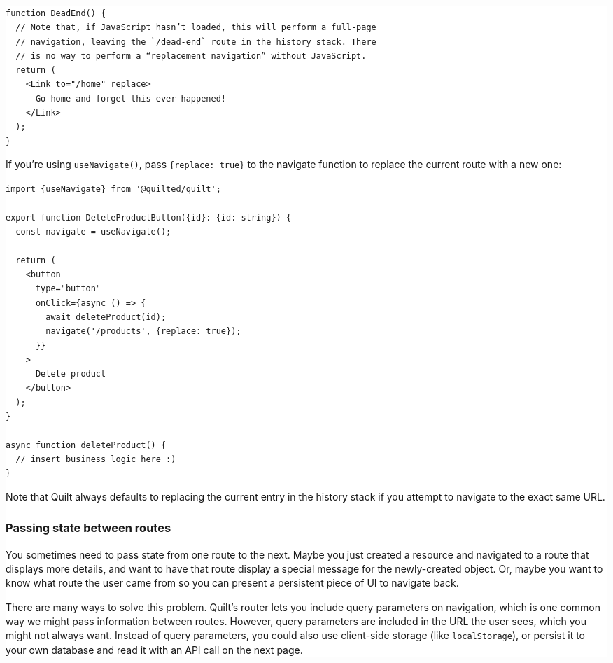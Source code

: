 ```tsx
function DeadEnd() {
  // Note that, if JavaScript hasn’t loaded, this will perform a full-page
  // navigation, leaving the `/dead-end` route in the history stack. There
  // is no way to perform a “replacement navigation” without JavaScript.
  return (
    <Link to="/home" replace>
      Go home and forget this ever happened!
    </Link>
  );
}
```

If you’re using `useNavigate()`, pass `{replace: true}` to the navigate function to replace the current route with a new one:

```tsx
import {useNavigate} from '@quilted/quilt';

export function DeleteProductButton({id}: {id: string}) {
  const navigate = useNavigate();

  return (
    <button
      type="button"
      onClick={async () => {
        await deleteProduct(id);
        navigate('/products', {replace: true});
      }}
    >
      Delete product
    </button>
  );
}

async function deleteProduct() {
  // insert business logic here :)
}
```

Note that Quilt always defaults to replacing the current entry in the history stack if you attempt to navigate to the exact same URL.

### Passing state between routes

You sometimes need to pass state from one route to the next. Maybe you just created a resource and navigated to a route that displays more details, and want to have that route display a special message for the newly-created object. Or, maybe you want to know what route the user came from so you can present a persistent piece of UI to navigate back.

There are many ways to solve this problem. Quilt’s router lets you include query parameters on navigation, which is one common way we might pass information between routes. However, query parameters are included in the URL the user sees, which you might not always want. Instead of query parameters, you could also use client-side storage (like `localStorage`), or persist it to your own database and read it with an API call on the next page.
